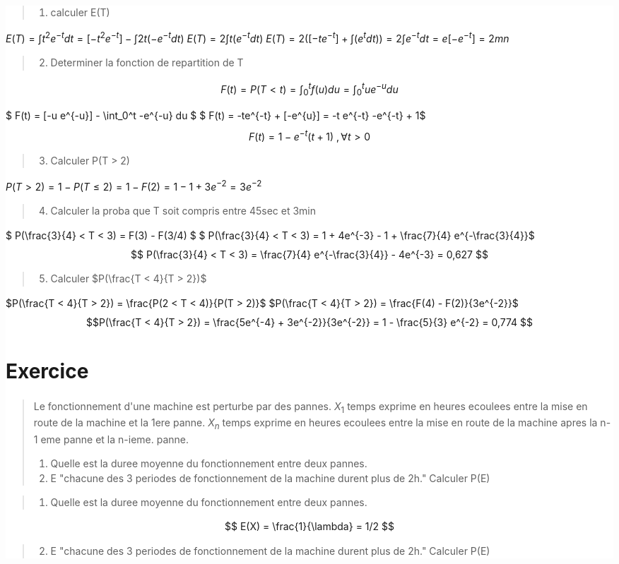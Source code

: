 
> 1. calculer E(T)

$E(T) = \int t^2 e^{-t}dt = [-t^2 e^{-t}] - \int 2t(-e^{-t}dt)$
$E(T) = 2 \int t(e^{-t}dt)$
$E(T) = 2 ([-te^{-t}] + \int (e^{t}dt)) = 2 \int e^{-t}dt = e[-e^{-t}] = 2mn$

> 2. Determiner la fonction de repartition de T

$$ F(t) = P(T < t) = \int_0^t f(u)du = \int_0^t u e^{-u} du $$

$ F(t) = [-u e^{-u}] - \int_0^t -e^{-u} du $
$ F(t) = -te^{-t} + [-e^{u}] = -t e^{-t} -e^{-t} + 1$
$$ F(t) = 1 - e^{-t} (t+1) \ , \forall t > 0$$

> 3. Calculer P(T > 2)

$P(T>2) = 1 - P(T \le 2) = 1 - F(2) = 1 - 1 + 3e^{-2} = 3e^{-2}$

> 4. Calculer la proba que T soit compris entre 45sec et 3min

$ P(\frac{3}{4} < T < 3) = F(3) - F(3/4) $
$ P(\frac{3}{4} < T < 3) = 1 + 4e^{-3} - 1 + \frac{7}{4} e^{-\frac{3}{4}}$
$$ P(\frac{3}{4} < T < 3) = \frac{7}{4} e^{-\frac{3}{4}} - 4e^{-3} = 0,627 $$

> 5. Calculer $P(\frac{T < 4}{T > 2})$

$P(\frac{T < 4}{T > 2}) = \frac{P(2 < T < 4)}{P(T > 2)}$
$P(\frac{T < 4}{T > 2}) = \frac{F(4) - F(2)}{3e^{-2}}$
$$P(\frac{T < 4}{T > 2}) = \frac{5e^{-4} + 3e^{-2}}{3e^{-2}} = 1 - \frac{5}{3} e^{-2} = 0,774 $$

# Exercice

> Le fonctionnement d'une machine est perturbe par des pannes.
> $X_1$ temps exprime en heures ecoulees entre la mise en route de la machine et
> la 1ere panne.
> $X_n$ temps exprime en heures ecoulees entre la mise en route de la machine
> apres la n-1 eme panne et la n-ieme. panne.
>
> 1. Quelle est la duree moyenne du fonctionnement entre deux pannes.
> 2. E "chacune des 3 periodes de fonctionnement de la machine
    durent plus de 2h."
    Calculer P(E)

> 1. Quelle est la duree moyenne du fonctionnement entre deux pannes.

$$ E(X) = \frac{1}{\lambda} = 1/2 $$

> 2. E "chacune des 3 periodes de fonctionnement de la machine
    durent plus de 2h."
    Calculer P(E)
